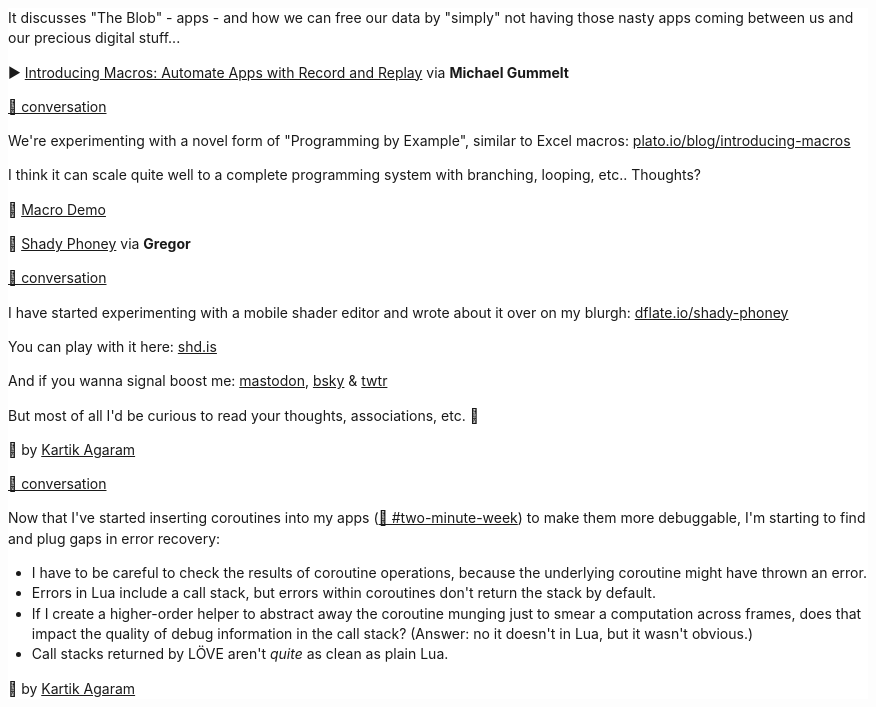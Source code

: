 


It discusses "The Blob" - apps - and how we can free our data by "simply" not having those nasty apps coming between us and our precious digital stuff...

▶️ [Introducing Macros: Automate Apps with Record and Replay](https://www.plato.io/blog/introducing-macros) via **Michael Gummelt**

[🧵 conversation](https://history.futureofcoding.org/history/weekly/2023/11/W2/share-your-work.html#2023-11-10T19:37:20.076Z)

We're experimenting with a novel form of "Programming by Example", similar to Excel macros: [plato.io/blog/introducing-macros](https://www.plato.io/blog/introducing-macros)



I think it can scale quite well to a complete programming system with branching, looping, etc.. Thoughts?

🎥 [Macro Demo](http://history.futureofcoding.org/history/msg_files/F06/F065YBMC596.mp4)

📱 [Shady Phoney](https://dflate.io/shady-phoney) via **Gregor**

[🧵 conversation](https://history.futureofcoding.org/history/weekly/2023/11/W2/share-your-work.html#2023-11-11T12:01:11.973Z)

I have started experimenting with a mobile shader editor and wrote about it over on my blurgh: [dflate.io/shady-phoney](https://dflate.io/shady-phoney)

You can play with it here: [shd.is](https://shd.is)

And if you wanna signal boost me: [mastodon](https://c.im/@gregor/111391784315627784), [bsky](https://bsky.app/profile/dflate.io/post/3kdvwnhzzts2v) & [twtr](https://twitter.com/watware/status/1723309016745398771)



But most of all I'd be curious to read your thoughts, associations, etc. 🙂

💭 by [Kartik Agaram](http://akkartik.name/about)

[🧵 conversation](https://history.futureofcoding.org/history/weekly/2023/11/W2/devlog-together.html#2023-11-09T05:24:16.115Z)

Now that I've started inserting coroutines into my apps ([💬 #two-minute-week](./?fromDate=2023-10-29&toDate=2023-11-04&channel=two-minute-week&filter=#2023-11-01T06:07:08.191Z)) to make them more debuggable, I'm starting to find and plug gaps in error recovery:




* I have to be careful to check the results of coroutine operations, because the underlying coroutine might have thrown an error.
* Errors in Lua include a call stack, but errors within coroutines don't return the stack by default.
* If I create a higher-order helper to abstract away the coroutine munging just to smear a computation across frames, does that impact the quality of debug information in the call stack? (Answer: no it doesn't in Lua, but it wasn't obvious.)
* Call stacks returned by LÖVE aren't  _quite_  as clean as plain Lua.

💭 by [Kartik Agaram](http://akkartik.name/about)
